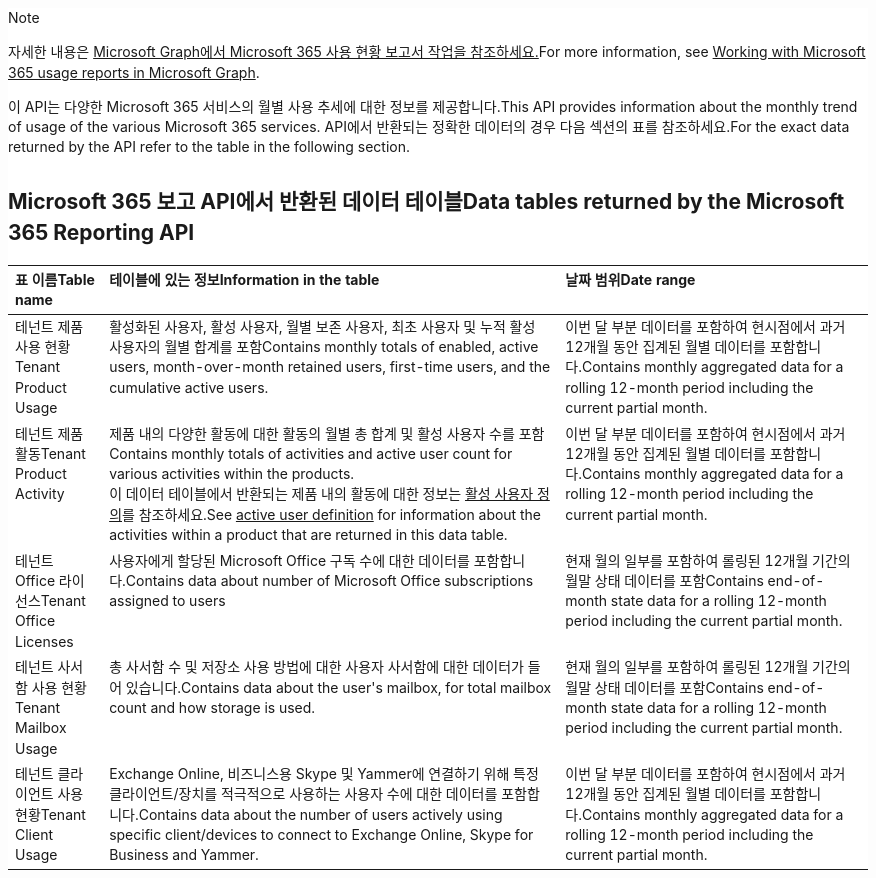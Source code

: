 > [!NOTE]
> <span data-ttu-id="c9d68-108">자세한 내용은 [Microsoft Graph에서 Microsoft 365 사용 현황 보고서 작업을 참조하세요.](/graph/api/resources/report)</span><span class="sxs-lookup"><span data-stu-id="c9d68-108">For more information, see [Working with Microsoft 365 usage reports in Microsoft Graph](/graph/api/resources/report).</span></span> 
  
<span data-ttu-id="c9d68-109">이 API는 다양한 Microsoft 365 서비스의 월별 사용 추세에 대한 정보를 제공합니다.</span><span class="sxs-lookup"><span data-stu-id="c9d68-109">This API provides information about the monthly trend of usage of the various Microsoft 365 services.</span></span> <span data-ttu-id="c9d68-110">API에서 반환되는 정확한 데이터의 경우 다음 섹션의 표를 참조하세요.</span><span class="sxs-lookup"><span data-stu-id="c9d68-110">For the exact data returned by the API refer to the table in the following section.</span></span>
  
## <a name="data-tables-returned-by-the-microsoft-365-reporting-api"></a><span data-ttu-id="c9d68-111">Microsoft 365 보고 API에서 반환된 데이터 테이블</span><span class="sxs-lookup"><span data-stu-id="c9d68-111">Data tables returned by the Microsoft 365 Reporting API</span></span>

|<span data-ttu-id="c9d68-112">**표 이름**</span><span class="sxs-lookup"><span data-stu-id="c9d68-112">**Table name**</span></span>|<span data-ttu-id="c9d68-113">**테이블에 있는 정보**</span><span class="sxs-lookup"><span data-stu-id="c9d68-113">**Information in the table**</span></span>|<span data-ttu-id="c9d68-114">**날짜 범위**</span><span class="sxs-lookup"><span data-stu-id="c9d68-114">**Date range**</span></span>|
|:-----|:-----|:-----|
|<span data-ttu-id="c9d68-115">테넌트 제품 사용 현황</span><span class="sxs-lookup"><span data-stu-id="c9d68-115">Tenant Product Usage</span></span>  <br/> |<span data-ttu-id="c9d68-116">활성화된 사용자, 활성 사용자, 월별 보존 사용자, 최초 사용자 및 누적 활성 사용자의 월별 합계를 포함</span><span class="sxs-lookup"><span data-stu-id="c9d68-116">Contains monthly totals of enabled, active users, month-over-month retained users, first-time users, and the cumulative active users.</span></span>  <br/> |<span data-ttu-id="c9d68-117">이번 달 부분 데이터를 포함하여 현시점에서 과거 12개월 동안 집계된 월별 데이터를 포함합니다.</span><span class="sxs-lookup"><span data-stu-id="c9d68-117">Contains monthly aggregated data for a rolling 12-month period including the current partial month.</span></span>  <br/> |
|<span data-ttu-id="c9d68-118">테넌트 제품 활동</span><span class="sxs-lookup"><span data-stu-id="c9d68-118">Tenant Product Activity</span></span>  <br/> |<span data-ttu-id="c9d68-119">제품 내의 다양한 활동에 대한 활동의 월별 총 합계 및 활성 사용자 수를 포함</span><span class="sxs-lookup"><span data-stu-id="c9d68-119">Contains monthly totals of activities and active user count for various activities within the products.</span></span>  <br/> <span data-ttu-id="c9d68-120">이 데이터 테이블에서 반환되는 제품 내의 활동에 대한 정보는 [활성 사용자 정의](active-user-in-usage-reports.md)를 참조하세요.</span><span class="sxs-lookup"><span data-stu-id="c9d68-120">See [active user definition](active-user-in-usage-reports.md) for information about the activities within a product that are returned in this data table.</span></span>  <br/> |<span data-ttu-id="c9d68-121">이번 달 부분 데이터를 포함하여 현시점에서 과거 12개월 동안 집계된 월별 데이터를 포함합니다.</span><span class="sxs-lookup"><span data-stu-id="c9d68-121">Contains monthly aggregated data for a rolling 12-month period including the current partial month.</span></span>  <br/> |
|<span data-ttu-id="c9d68-122">테넌트 Office 라이선스</span><span class="sxs-lookup"><span data-stu-id="c9d68-122">Tenant Office Licenses</span></span>  <br/> |<span data-ttu-id="c9d68-123">사용자에게 할당된 Microsoft Office 구독 수에 대한 데이터를 포함합니다.</span><span class="sxs-lookup"><span data-stu-id="c9d68-123">Contains data about number of Microsoft Office subscriptions assigned to users</span></span>  <br/> |<span data-ttu-id="c9d68-124">현재 월의 일부를 포함하여 롤링된 12개월 기간의 월말 상태 데이터를 포함</span><span class="sxs-lookup"><span data-stu-id="c9d68-124">Contains end-of-month state data for a rolling 12-month period including the current partial month.</span></span>  <br/> |
|<span data-ttu-id="c9d68-125">테넌트 사서함 사용 현황</span><span class="sxs-lookup"><span data-stu-id="c9d68-125">Tenant Mailbox Usage</span></span>  <br/> |<span data-ttu-id="c9d68-126">총 사서함 수 및 저장소 사용 방법에 대한 사용자 사서함에 대한 데이터가 들어 있습니다.</span><span class="sxs-lookup"><span data-stu-id="c9d68-126">Contains data about the user's mailbox, for total mailbox count and how storage is used.</span></span>  <br/> |<span data-ttu-id="c9d68-127">현재 월의 일부를 포함하여 롤링된 12개월 기간의 월말 상태 데이터를 포함</span><span class="sxs-lookup"><span data-stu-id="c9d68-127">Contains end-of-month state data for a rolling 12-month period including the current partial month.</span></span>  <br/> |
|<span data-ttu-id="c9d68-128">테넌트 클라이언트 사용 현황</span><span class="sxs-lookup"><span data-stu-id="c9d68-128">Tenant Client Usage</span></span>  <br/> |<span data-ttu-id="c9d68-129">Exchange Online, 비즈니스용 Skype 및 Yammer에 연결하기 위해 특정 클라이언트/장치를 적극적으로 사용하는 사용자 수에 대한 데이터를 포함합니다.</span><span class="sxs-lookup"><span data-stu-id="c9d68-129">Contains data about the number of users actively using specific client/devices to connect to Exchange Online, Skype for Business and Yammer.</span></span>  <br/> |<span data-ttu-id="c9d68-130">이번 달 부분 데이터를 포함하여 현시점에서 과거 12개월 동안 집계된 월별 데이터를 포함합니다.</span><span class="sxs-lookup"><span data-stu-id="c9d68-130">Contains monthly aggregated data for a rolling 12-month period including the current partial month.</span></span>  <br/> |